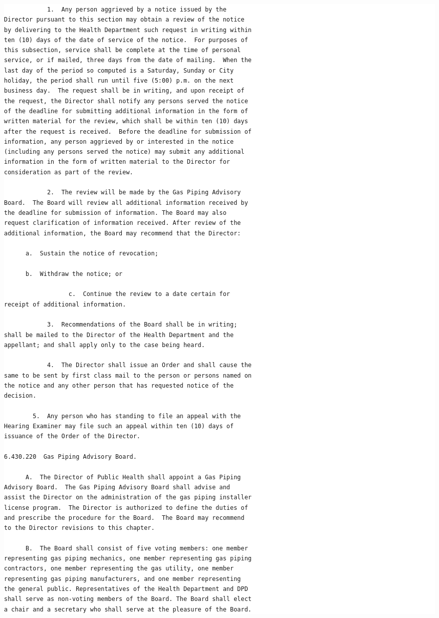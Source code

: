                1.  Any person aggrieved by a notice issued by the  
    Director pursuant to this section may obtain a review of the notice  
    by delivering to the Health Department such request in writing within  
    ten (10) days of the date of service of the notice.  For purposes of  
    this subsection, service shall be complete at the time of personal  
    service, or if mailed, three days from the date of mailing.  When the  
    last day of the period so computed is a Saturday, Sunday or City  
    holiday, the period shall run until five (5:00) p.m. on the next  
    business day.  The request shall be in writing, and upon receipt of  
    the request, the Director shall notify any persons served the notice  
    of the deadline for submitting additional information in the form of  
    written material for the review, which shall be within ten (10) days  
    after the request is received.  Before the deadline for submission of  
    information, any person aggrieved by or interested in the notice  
    (including any persons served the notice) may submit any additional  
    information in the form of written material to the Director for  
    consideration as part of the review.  
  
                2.  The review will be made by the Gas Piping Advisory  
    Board.  The Board will review all additional information received by  
    the deadline for submission of information. The Board may also  
    request clarification of information received. After review of the  
    additional information, the Board may recommend that the Director:  
  
          a.  Sustain the notice of revocation;  
  
          b.  Withdraw the notice; or  
  
                      c.  Continue the review to a date certain for  
    receipt of additional information.  
  
                3.  Recommendations of the Board shall be in writing;  
    shall be mailed to the Director of the Health Department and the  
    appellant; and shall apply only to the case being heard.  
  
                4.  The Director shall issue an Order and shall cause the  
    same to be sent by first class mail to the person or persons named on  
    the notice and any other person that has requested notice of the  
    decision.  
  
            5.  Any person who has standing to file an appeal with the  
    Hearing Examiner may file such an appeal within ten (10) days of  
    issuance of the Order of the Director.  
  
    6.430.220  Gas Piping Advisory Board.  
  
          A.  The Director of Public Health shall appoint a Gas Piping  
    Advisory Board.  The Gas Piping Advisory Board shall advise and  
    assist the Director on the administration of the gas piping installer  
    license program.  The Director is authorized to define the duties of  
    and prescribe the procedure for the Board.  The Board may recommend  
    to the Director revisions to this chapter.  
  
          B.  The Board shall consist of five voting members: one member  
    representing gas piping mechanics, one member representing gas piping  
    contractors, one member representing the gas utility, one member  
    representing gas piping manufacturers, and one member representing  
    the general public. Representatives of the Health Department and DPD  
    shall serve as non-voting members of the Board. The Board shall elect  
    a chair and a secretary who shall serve at the pleasure of the Board.  
  